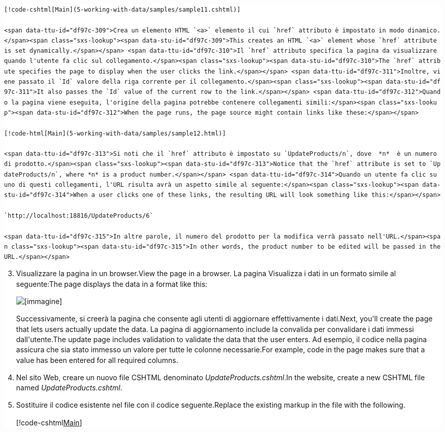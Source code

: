     [!code-cshtml[Main](5-working-with-data/samples/sample11.cshtml)]

    <span data-ttu-id="df97c-309">Crea un elemento HTML `<a>` elemento il cui `href` attributo è impostato in modo dinamico.</span><span class="sxs-lookup"><span data-stu-id="df97c-309">This creates an HTML `<a>` element whose `href` attribute is set dynamically.</span></span> <span data-ttu-id="df97c-310">Il `href` attributo specifica la pagina da visualizzare quando l'utente fa clic sul collegamento.</span><span class="sxs-lookup"><span data-stu-id="df97c-310">The `href` attribute specifies the page to display when the user clicks the link.</span></span> <span data-ttu-id="df97c-311">Inoltre, viene passato il `Id` valore della riga corrente per il collegamento.</span><span class="sxs-lookup"><span data-stu-id="df97c-311">It also passes the `Id` value of the current row to the link.</span></span> <span data-ttu-id="df97c-312">Quando la pagina viene eseguita, l'origine della pagina potrebbe contenere collegamenti simili:</span><span class="sxs-lookup"><span data-stu-id="df97c-312">When the page runs, the page source might contain links like these:</span></span>

    [!code-html[Main](5-working-with-data/samples/sample12.html)]

    <span data-ttu-id="df97c-313">Si noti che il `href` attributo è impostato su `UpdateProducts/n`, dove  *n*  è un numero di prodotto.</span><span class="sxs-lookup"><span data-stu-id="df97c-313">Notice that the `href` attribute is set to `UpdateProducts/n`, where *n* is a product number.</span></span> <span data-ttu-id="df97c-314">Quando un utente fa clic su uno di questi collegamenti, l'URL risulta avrà un aspetto simile al seguente:</span><span class="sxs-lookup"><span data-stu-id="df97c-314">When a user clicks one of these links, the resulting URL will look something like this:</span></span>

    `http://localhost:18816/UpdateProducts/6`

    <span data-ttu-id="df97c-315">In altre parole, il numero del prodotto per la modifica verrà passato nell'URL.</span><span class="sxs-lookup"><span data-stu-id="df97c-315">In other words, the product number to be edited will be passed in the URL.</span></span>
3. <span data-ttu-id="df97c-316">Visualizzare la pagina in un browser.</span><span class="sxs-lookup"><span data-stu-id="df97c-316">View the page in a browser.</span></span> <span data-ttu-id="df97c-317">La pagina Visualizza i dati in un formato simile al seguente:</span><span class="sxs-lookup"><span data-stu-id="df97c-317">The page displays the data in a format like this:</span></span>

    ![[immagine]](5-working-with-data/_static/image7.jpg)

    <span data-ttu-id="df97c-319">Successivamente, si creerà la pagina che consente agli utenti di aggiornare effettivamente i dati.</span><span class="sxs-lookup"><span data-stu-id="df97c-319">Next, you'll create the page that lets users actually update the data.</span></span> <span data-ttu-id="df97c-320">La pagina di aggiornamento include la convalida per convalidare i dati immessi dall'utente.</span><span class="sxs-lookup"><span data-stu-id="df97c-320">The update page includes validation to validate the data that the user enters.</span></span> <span data-ttu-id="df97c-321">Ad esempio, il codice nella pagina assicura che sia stato immesso un valore per tutte le colonne necessarie.</span><span class="sxs-lookup"><span data-stu-id="df97c-321">For example, code in the page makes sure that a value has been entered for all required columns.</span></span>
4. <span data-ttu-id="df97c-322">Nel sito Web, creare un nuovo file CSHTML denominato *UpdateProducts.cshtml*.</span><span class="sxs-lookup"><span data-stu-id="df97c-322">In the website, create a new CSHTML file named *UpdateProducts.cshtml*.</span></span>
5. <span data-ttu-id="df97c-323">Sostituire il codice esistente nel file con il codice seguente.</span><span class="sxs-lookup"><span data-stu-id="df97c-323">Replace the existing markup in the file with the following.</span></span>

    [!code-cshtml[Main](5-working-with-data/samples/sample13.cshtml)]
